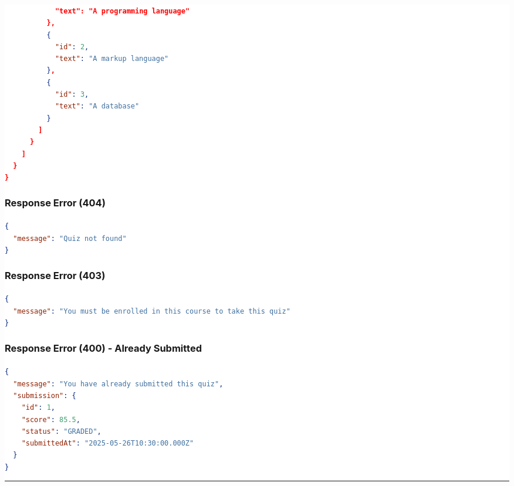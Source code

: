```json
            "text": "A programming language"
          },
          {
            "id": 2,
            "text": "A markup language"
          },
          {
            "id": 3,
            "text": "A database"
          }
        ]
      }
    ]
  }
}

```

### Response Error (404)

```json
{
  "message": "Quiz not found"
}

```

### Response Error (403)

```json
{
  "message": "You must be enrolled in this course to take this quiz"
}

```

### Response Error (400) - Already Submitted

```json
{
  "message": "You have already submitted this quiz",
  "submission": {
    "id": 1,
    "score": 85.5,
    "status": "GRADED",
    "submittedAt": "2025-05-26T10:30:00.000Z"
  }
}

```

----------

